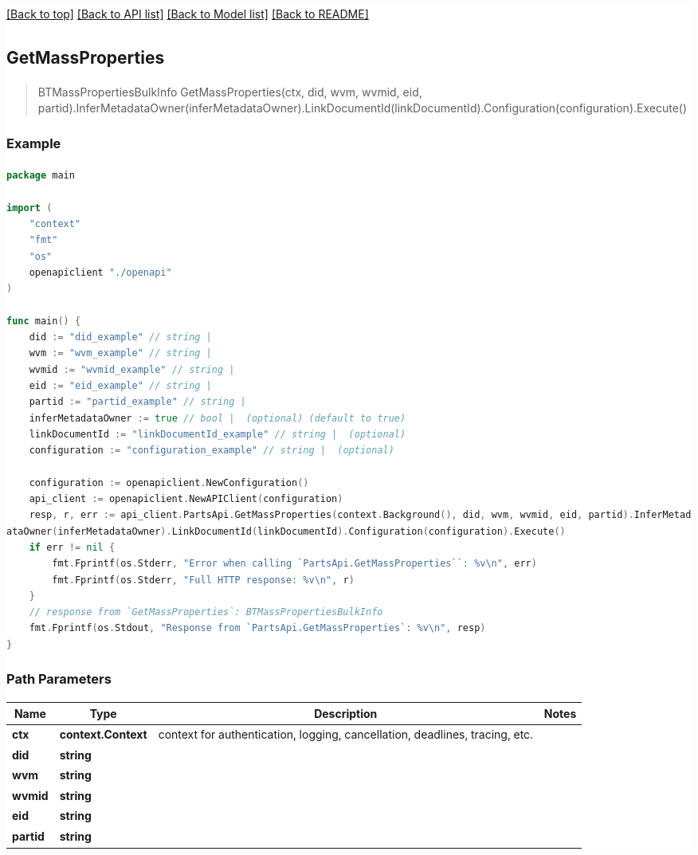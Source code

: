 [[Back to top]](#) [[Back to API list]](../README.md#documentation-for-api-endpoints)
[[Back to Model list]](../README.md#documentation-for-models)
[[Back to README]](../README.md)


## GetMassProperties

> BTMassPropertiesBulkInfo GetMassProperties(ctx, did, wvm, wvmid, eid, partid).InferMetadataOwner(inferMetadataOwner).LinkDocumentId(linkDocumentId).Configuration(configuration).Execute()



### Example

```go
package main

import (
    "context"
    "fmt"
    "os"
    openapiclient "./openapi"
)

func main() {
    did := "did_example" // string | 
    wvm := "wvm_example" // string | 
    wvmid := "wvmid_example" // string | 
    eid := "eid_example" // string | 
    partid := "partid_example" // string | 
    inferMetadataOwner := true // bool |  (optional) (default to true)
    linkDocumentId := "linkDocumentId_example" // string |  (optional)
    configuration := "configuration_example" // string |  (optional)

    configuration := openapiclient.NewConfiguration()
    api_client := openapiclient.NewAPIClient(configuration)
    resp, r, err := api_client.PartsApi.GetMassProperties(context.Background(), did, wvm, wvmid, eid, partid).InferMetadataOwner(inferMetadataOwner).LinkDocumentId(linkDocumentId).Configuration(configuration).Execute()
    if err != nil {
        fmt.Fprintf(os.Stderr, "Error when calling `PartsApi.GetMassProperties``: %v\n", err)
        fmt.Fprintf(os.Stderr, "Full HTTP response: %v\n", r)
    }
    // response from `GetMassProperties`: BTMassPropertiesBulkInfo
    fmt.Fprintf(os.Stdout, "Response from `PartsApi.GetMassProperties`: %v\n", resp)
}
```

### Path Parameters


Name | Type | Description  | Notes
------------- | ------------- | ------------- | -------------
**ctx** | **context.Context** | context for authentication, logging, cancellation, deadlines, tracing, etc.
**did** | **string** |  | 
**wvm** | **string** |  | 
**wvmid** | **string** |  | 
**eid** | **string** |  | 
**partid** | **string** |  | 
